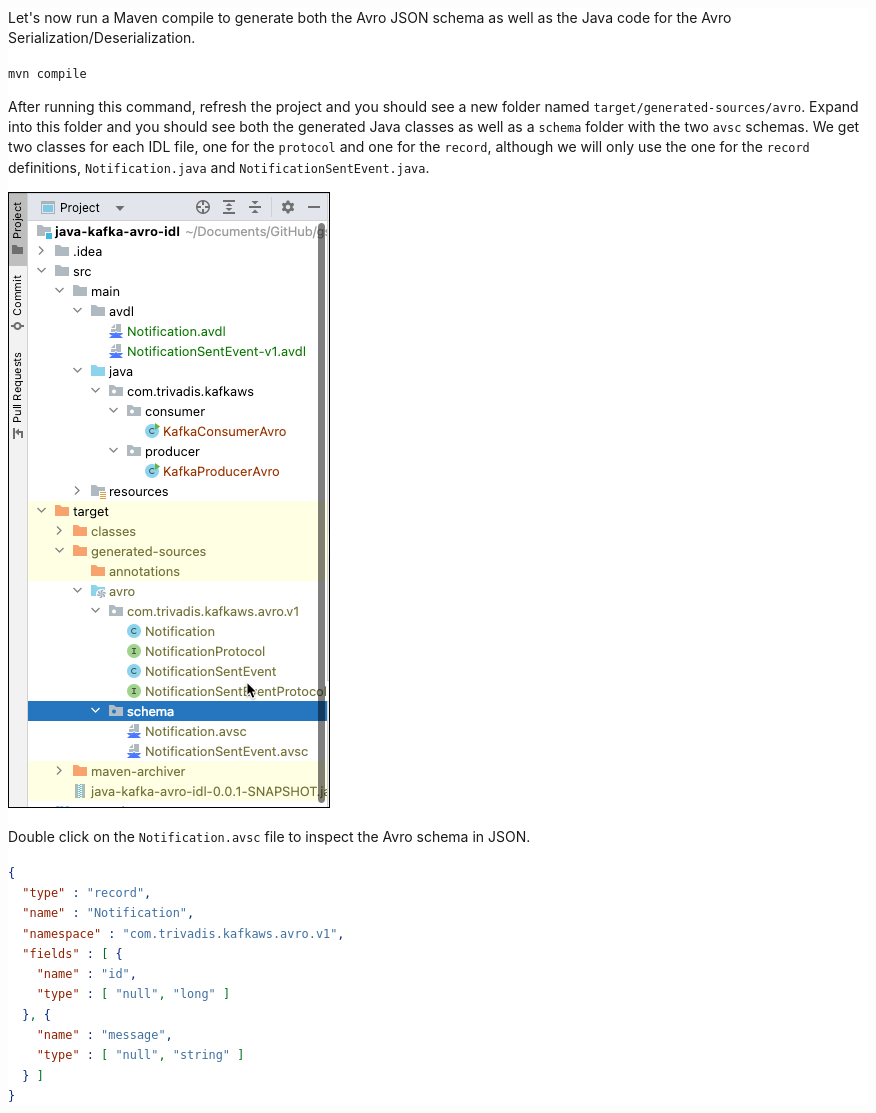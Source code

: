 Let's now run a Maven compile to generate both the Avro JSON schema as well as the Java code for the Avro Serialization/Deserialization.

```
mvn compile
```

After running this command, refresh the project and you should see a new folder named `target/generated-sources/avro`. Expand into this folder and you should see both the generated Java classes as well as a `schema` folder with the two `avsc` schemas. We get two classes for each IDL file, one for the `protocol` and one for the `record`, although we will only use the one for the `record` definitions, `Notification.java` and `NotificationSentEvent.java`. 

![Alt Image Text](./images/avro-generated-sources-folder.png "Schema Registry UI")

Double click on the `Notification.avsc` file to inspect the Avro schema in JSON.

```json
{
  "type" : "record",
  "name" : "Notification",
  "namespace" : "com.trivadis.kafkaws.avro.v1",
  "fields" : [ {
    "name" : "id",
    "type" : [ "null", "long" ]
  }, {
    "name" : "message",
    "type" : [ "null", "string" ]
  } ]
}
```
